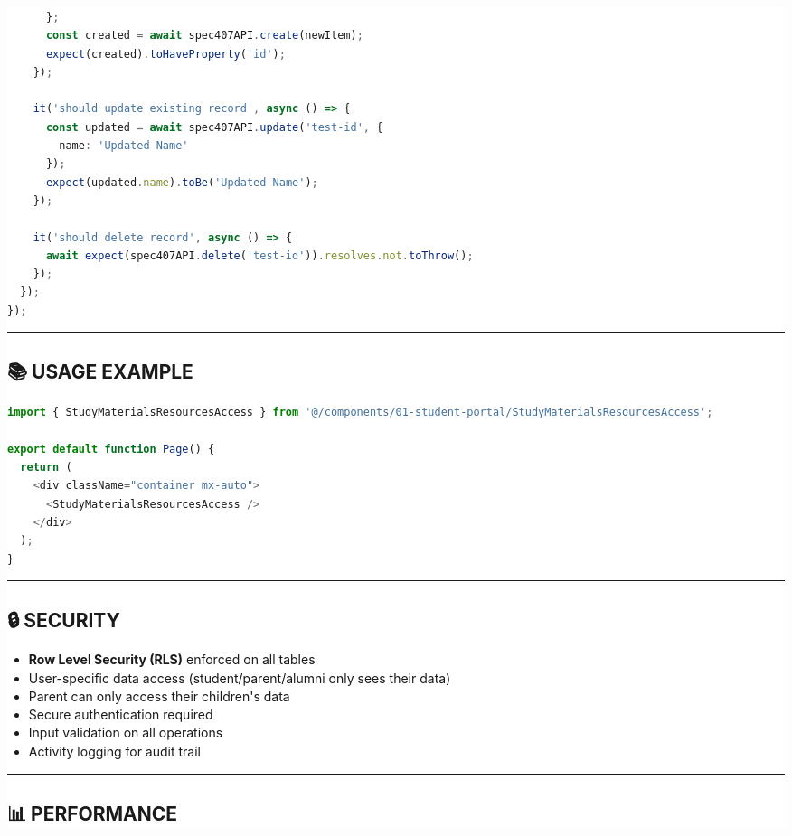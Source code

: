 ```typescript
      };
      const created = await spec407API.create(newItem);
      expect(created).toHaveProperty('id');
    });

    it('should update existing record', async () => {
      const updated = await spec407API.update('test-id', {
        name: 'Updated Name'
      });
      expect(updated.name).toBe('Updated Name');
    });

    it('should delete record', async () => {
      await expect(spec407API.delete('test-id')).resolves.not.toThrow();
    });
  });
});
```

---

## 📚 USAGE EXAMPLE

```typescript
import { StudyMaterialsResourcesAccess } from '@/components/01-student-portal/StudyMaterialsResourcesAccess';

export default function Page() {
  return (
    <div className="container mx-auto">
      <StudyMaterialsResourcesAccess />
    </div>
  );
}
```

---

## 🔒 SECURITY

- **Row Level Security (RLS)** enforced on all tables
- User-specific data access (student/parent/alumni only sees their data)
- Parent can only access their children's data
- Secure authentication required
- Input validation on all operations
- Activity logging for audit trail

---

## 📊 PERFORMANCE
